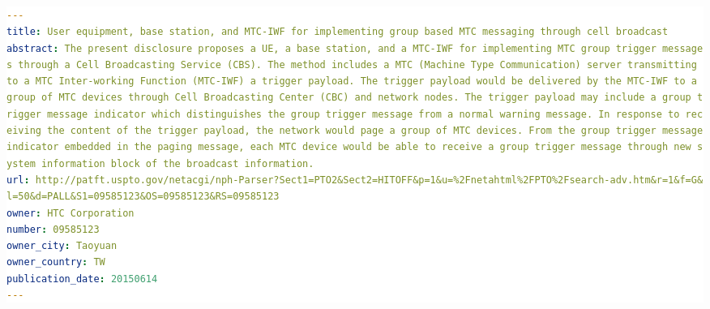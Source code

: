```yaml
---
title: User equipment, base station, and MTC-IWF for implementing group based MTC messaging through cell broadcast
abstract: The present disclosure proposes a UE, a base station, and a MTC-IWF for implementing MTC group trigger messages through a Cell Broadcasting Service (CBS). The method includes a MTC (Machine Type Communication) server transmitting to a MTC Inter-working Function (MTC-IWF) a trigger payload. The trigger payload would be delivered by the MTC-IWF to a group of MTC devices through Cell Broadcasting Center (CBC) and network nodes. The trigger payload may include a group trigger message indicator which distinguishes the group trigger message from a normal warning message. In response to receiving the content of the trigger payload, the network would page a group of MTC devices. From the group trigger message indicator embedded in the paging message, each MTC device would be able to receive a group trigger message through new system information block of the broadcast information.
url: http://patft.uspto.gov/netacgi/nph-Parser?Sect1=PTO2&Sect2=HITOFF&p=1&u=%2Fnetahtml%2FPTO%2Fsearch-adv.htm&r=1&f=G&l=50&d=PALL&S1=09585123&OS=09585123&RS=09585123
owner: HTC Corporation
number: 09585123
owner_city: Taoyuan
owner_country: TW
publication_date: 20150614
---
```

